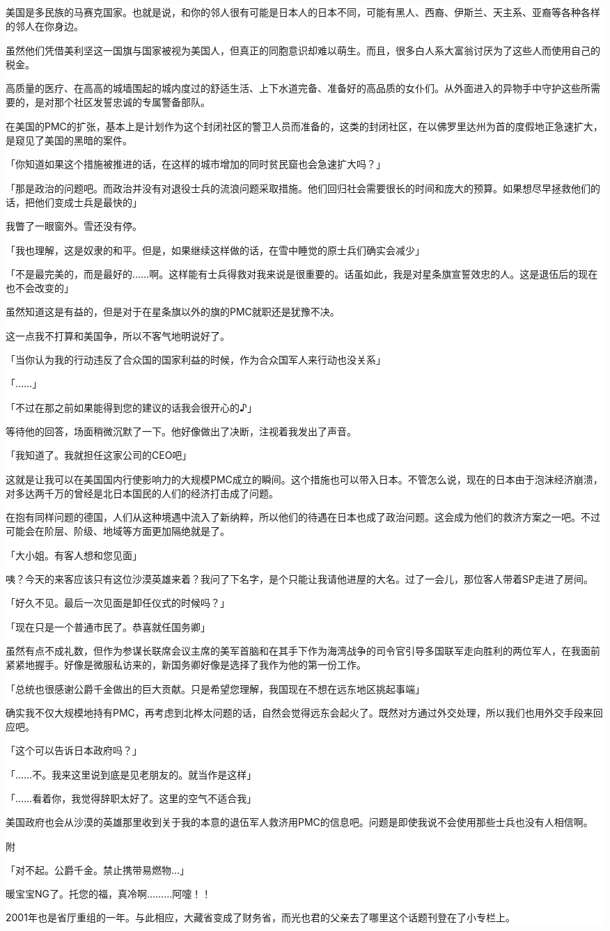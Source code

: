美国是多民族的马赛克国家。也就是说，和你的邻人很有可能是日本人的日本不同，可能有黑人、西裔、伊斯兰、天主系、亚裔等各种各样的邻人在你身边。

虽然他们凭借美利坚这一国旗与国家被视为美国人，但真正的同胞意识却难以萌生。而且，很多白人系大富翁讨厌为了这些人而使用自己的税金。

高质量的医疗、在高高的城墙围起的城内度过的舒适生活、上下水道完备、准备好的高品质的女仆们。从外面进入的异物手中守护这些所需要的，是对那个社区发誓忠诚的专属警备部队。

在美国的PMC的扩张，基本上是计划作为这个封闭社区的警卫人员而准备的，这类的封闭社区，在以佛罗里达州为首的度假地正急速扩大，是窥见了美国的黑暗的案件。

「你知道如果这个措施被推进的话，在这样的城市增加的同时贫民窟也会急速扩大吗？」

「那是政治的问题吧。而政治并没有对退役士兵的流浪问题采取措施。他们回归社会需要很长的时间和庞大的预算。如果想尽早拯救他们的话，把他们变成士兵是最快的」

我瞥了一眼窗外。雪还没有停。

「我也理解，这是奴隶的和平。但是，如果继续这样做的话，在雪中睡觉的原士兵们确实会减少」

「不是最完美的，而是最好的……啊。这样能有士兵得救对我来说是很重要的。话虽如此，我是对星条旗宣誓效忠的人。这是退伍后的现在也不会改变的」

虽然知道这是有益的，但是对于在星条旗以外的旗的PMC就职还是犹豫不决。

这一点我不打算和美国争，所以不客气地明说好了。

「当你认为我的行动违反了合众国的国家利益的时候，作为合众国军人来行动也没关系」

「……」

「不过在那之前如果能得到您的建议的话我会很开心的♪」

等待他的回答，场面稍微沉默了一下。他好像做出了决断，注视着我发出了声音。

「我知道了。我就担任这家公司的CEO吧」

这就是让我可以在美国国内行使影响力的大规模PMC成立的瞬间。这个措施也可以带入日本。不管怎么说，现在的日本由于泡沫经济崩溃，对多达两千万的曾经是北日本国民的人们的经济打击成了问题。

在抱有同样问题的德国，人们从这种境遇中流入了新纳粹，所以他们的待遇在日本也成了政治问题。这会成为他们的救济方案之一吧。不过可能会在阶层、阶级、地域等方面更加隔绝就是了。

「大小姐。有客人想和您见面」

咦？今天的来客应该只有这位沙漠英雄来着？我问了下名字，是个只能让我请他进屋的大名。过了一会儿，那位客人带着SP走进了房间。

「好久不见。最后一次见面是卸任仪式的时候吗？」

「现在只是一个普通市民了。恭喜就任国务卿」

虽然有点不成礼数，但作为参谋长联席会议主席的美军首脑和在其手下作为海湾战争的司令官引导多国联军走向胜利的两位军人，在我面前紧紧地握手。好像是微服私访来的，新国务卿好像是选择了我作为他的第一份工作。

「总统也很感谢公爵千金做出的巨大贡献。只是希望您理解，我国现在不想在远东地区挑起事端」

确实我不仅大规模地持有PMC，再考虑到北桦太问题的话，自然会觉得远东会起火了。既然对方通过外交处理，所以我们也用外交手段来回应吧。

「这个可以告诉日本政府吗？」

「……不。我来这里说到底是见老朋友的。就当作是这样」

「……看着你，我觉得辞职太好了。这里的空气不适合我」

美国政府也会从沙漠的英雄那里收到关于我的本意的退伍军人救济用PMC的信息吧。问题是即使我说不会使用那些士兵也没有人相信啊。

附

「对不起。公爵千金。禁止携带易燃物…」

暖宝宝NG了。托您的福，真冷啊………阿嚏！！

2001年也是省厅重组的一年。与此相应，大藏省变成了财务省，而光也君的父亲去了哪里这个话题刊登在了小专栏上。
